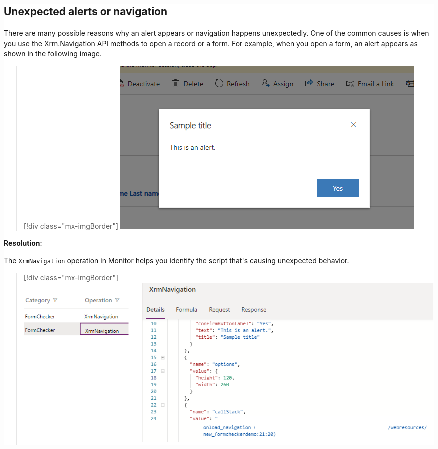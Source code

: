 ## Unexpected alerts or navigation

There are many possible reasons why an alert appears or navigation happens unexpectedly. One of the common causes is when you use the [Xrm.Navigation](https://docs.microsoft.com/powerapps/developer/model-driven-apps/clientapi/reference/xrm-navigation) API methods to open a record or a form. For example, when you open a form, an alert appears as shown in the following image.

> [!div class="mx-imgBorder"]
> ![Alert dialog box](media/unexpected-alert-dialogs.png "Alert dialog box")

**Resolution**:

The `XrmNavigation` operation in [Monitor](https://docs.microsoft.com/powerapps/maker/model-driven-apps/monitor-form-checker) helps you identify the script that's causing unexpected behavior.

> [!div class="mx-imgBorder"]
> ![XrmNavigation operation in Monitor](media/form-checker-navigation.png "XrmNavigation operation in Monitor")

